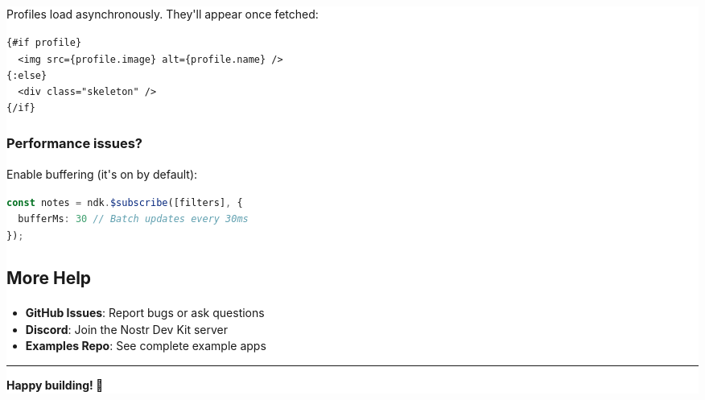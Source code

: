 Profiles load asynchronously. They'll appear once fetched:

```svelte
{#if profile}
  <img src={profile.image} alt={profile.name} />
{:else}
  <div class="skeleton" />
{/if}
```

### Performance issues?

Enable buffering (it's on by default):

```typescript
const notes = ndk.$subscribe([filters], {
  bufferMs: 30 // Batch updates every 30ms
});
```

## More Help

- **GitHub Issues**: Report bugs or ask questions
- **Discord**: Join the Nostr Dev Kit server
- **Examples Repo**: See complete example apps

---

**Happy building! 🚀**
